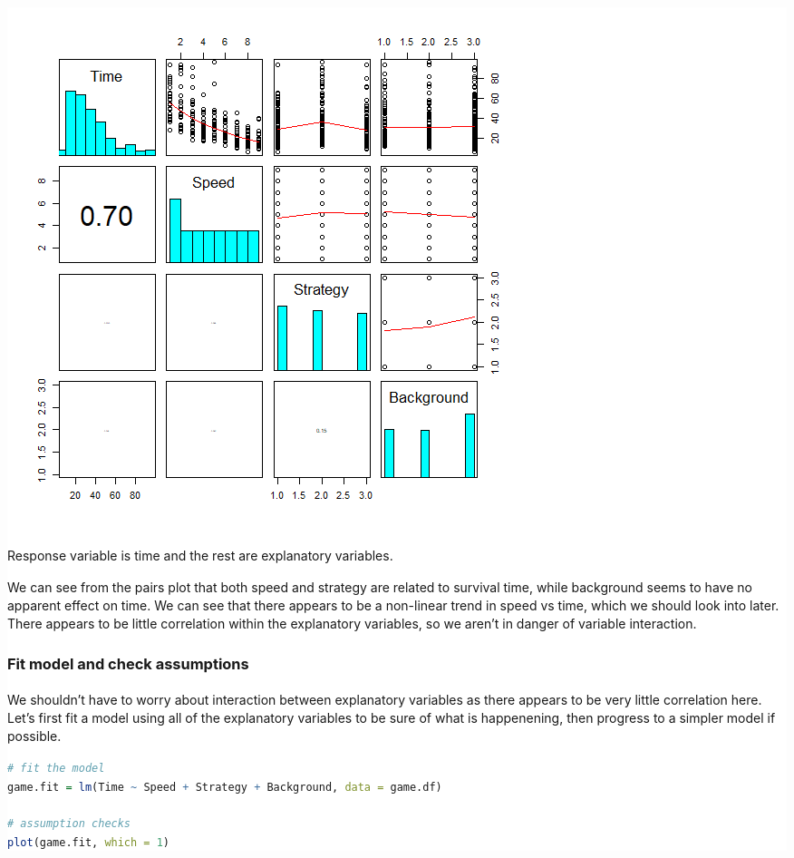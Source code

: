![](ENG314A3_files/figure-gfm/unnamed-chunk-2-1.png)

Response variable is time and the rest are explanatory variables.

We can see from the pairs plot that both speed and strategy are related
to survival time, while background seems to have no apparent effect on
time. We can see that there appears to be a non-linear trend in speed vs
time, which we should look into later. There appears to be little
correlation within the explanatory variables, so we aren’t in danger of
variable interaction.

### Fit model and check assumptions

We shouldn’t have to worry about interaction between explanatory
variables as there appears to be very little correlation here. Let’s
first fit a model using all of the explanatory variables to be sure of
what is happenening, then progress to a simpler model if possible.

``` r
# fit the model
game.fit = lm(Time ~ Speed + Strategy + Background, data = game.df)

# assumption checks
plot(game.fit, which = 1)
```
